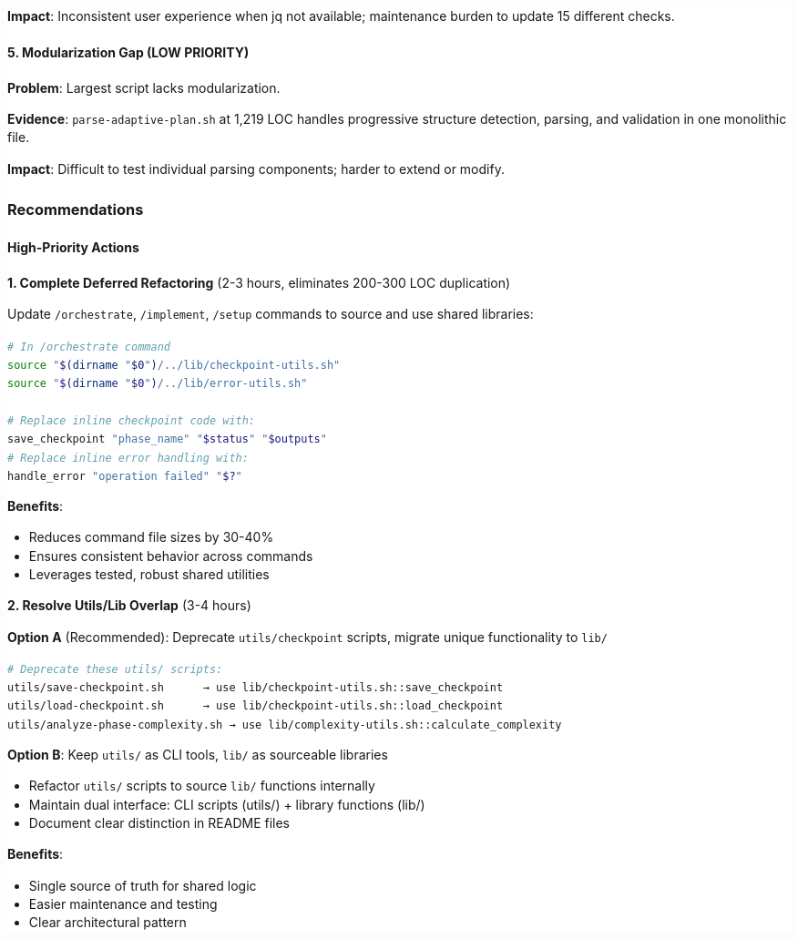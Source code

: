 **Impact**: Inconsistent user experience when jq not available; maintenance burden to update 15 different checks.

#### 5. Modularization Gap (LOW PRIORITY)

**Problem**: Largest script lacks modularization.

**Evidence**: `parse-adaptive-plan.sh` at 1,219 LOC handles progressive structure detection, parsing, and validation in one monolithic file.

**Impact**: Difficult to test individual parsing components; harder to extend or modify.

### Recommendations

#### High-Priority Actions

**1. Complete Deferred Refactoring** (2-3 hours, eliminates 200-300 LOC duplication)

Update `/orchestrate`, `/implement`, `/setup` commands to source and use shared libraries:

```bash
# In /orchestrate command
source "$(dirname "$0")/../lib/checkpoint-utils.sh"
source "$(dirname "$0")/../lib/error-utils.sh"

# Replace inline checkpoint code with:
save_checkpoint "phase_name" "$status" "$outputs"
# Replace inline error handling with:
handle_error "operation failed" "$?"
```

**Benefits**:
- Reduces command file sizes by 30-40%
- Ensures consistent behavior across commands
- Leverages tested, robust shared utilities

**2. Resolve Utils/Lib Overlap** (3-4 hours)

**Option A** (Recommended): Deprecate `utils/checkpoint` scripts, migrate unique functionality to `lib/`

```bash
# Deprecate these utils/ scripts:
utils/save-checkpoint.sh      → use lib/checkpoint-utils.sh::save_checkpoint
utils/load-checkpoint.sh      → use lib/checkpoint-utils.sh::load_checkpoint
utils/analyze-phase-complexity.sh → use lib/complexity-utils.sh::calculate_complexity
```

**Option B**: Keep `utils/` as CLI tools, `lib/` as sourceable libraries

- Refactor `utils/` scripts to source `lib/` functions internally
- Maintain dual interface: CLI scripts (utils/) + library functions (lib/)
- Document clear distinction in README files

**Benefits**:
- Single source of truth for shared logic
- Easier maintenance and testing
- Clear architectural pattern
